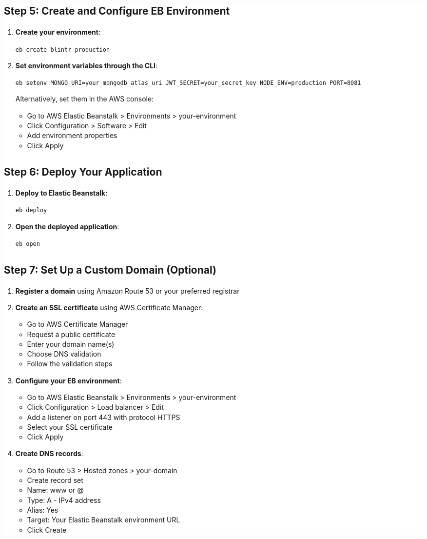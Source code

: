 ## Step 5: Create and Configure EB Environment

1. **Create your environment**:
   ```bash
   eb create blintr-production
   ```

2. **Set environment variables through the CLI**:
   ```bash
   eb setenv MONGO_URI=your_mongodb_atlas_uri JWT_SECRET=your_secret_key NODE_ENV=production PORT=8081
   ```

   Alternatively, set them in the AWS console:
   - Go to AWS Elastic Beanstalk > Environments > your-environment
   - Click Configuration > Software > Edit
   - Add environment properties
   - Click Apply

## Step 6: Deploy Your Application

1. **Deploy to Elastic Beanstalk**:
   ```bash
   eb deploy
   ```

2. **Open the deployed application**:
   ```bash
   eb open
   ```

## Step 7: Set Up a Custom Domain (Optional)

1. **Register a domain** using Amazon Route 53 or your preferred registrar

2. **Create an SSL certificate** using AWS Certificate Manager:
   - Go to AWS Certificate Manager
   - Request a public certificate
   - Enter your domain name(s)
   - Choose DNS validation
   - Follow the validation steps

3. **Configure your EB environment**:
   - Go to AWS Elastic Beanstalk > Environments > your-environment
   - Click Configuration > Load balancer > Edit
   - Add a listener on port 443 with protocol HTTPS
   - Select your SSL certificate
   - Click Apply

4. **Create DNS records**:
   - Go to Route 53 > Hosted zones > your-domain
   - Create record set
   - Name: www or @
   - Type: A - IPv4 address
   - Alias: Yes
   - Target: Your Elastic Beanstalk environment URL
   - Click Create
